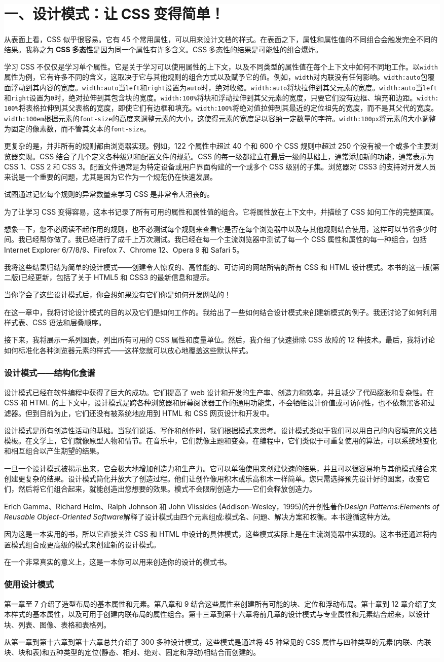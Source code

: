 # 一、设计模式：让 CSS 变得简单！

从表面上看，CSS 似乎很容易。它有 45 个常用属性，可以用来设计文档的样式。在表面之下，属性和属性值的不同组合会触发完全不同的结果。我称之为 **CSS 多态性**是因为同一个属性有许多含义。CSS 多态性的结果是可能性的组合爆炸。

学习 CSS 不仅仅是学习单个属性。它是关于学习可以使用属性的上下文，以及不同类型的属性值在每个上下文中如何不同地工作。以`width`属性为例，它有许多不同的含义，这取决于它与其他规则的组合方式以及赋予它的值。例如，`width`对内联没有任何影响。`width:auto`包覆面浮动到其内容的宽度。`width:auto`当`left`和`right`设置为`auto`时，绝对收缩。`width:auto`将块拉伸到其父元素的宽度。`width:auto`当`left`和`right`设置为`0`时，绝对拉伸到其包含块的宽度。`width:100%`将块和浮动拉伸到其父元素的宽度，只要它们没有边框、填充和边距。`width:100%`将表格拉伸到其父表格的宽度，即使它们有边框和填充。`width:100%`将绝对值拉伸到其最近的定位祖先的宽度，而不是其父代的宽度。`width:100em`根据元素的`font-size`的高度来调整元素的大小，这使得元素的宽度足以容纳一定数量的字符。`width:100px`将元素的大小调整为固定的像素数，而不管其文本的`font-size`。

更复杂的是，并非所有的规则都由浏览器实现。例如，122 个属性中超过 40 个和 600 个 CSS 规则中超过 250 个没有被一个或多个主要浏览器实现。CSS 结合了几个定义各种级别和配置文件的规范。CSS 的每一级都建立在最后一级的基础上，通常添加新的功能，通常表示为 CSS 1、CSS 2 和 CSS 3。配置文件通常是为特定设备或用户界面构建的一个或多个 CSS 级别的子集。浏览器对 CSS3 的支持对开发人员来说是一个重要的问题，尤其是因为它作为一个规范仍在快速发展。

试图通过记忆每个规则的异常数量来学习 CSS 是非常令人沮丧的。

为了让学习 CSS 变得容易，这本书记录了所有可用的属性和属性值的组合。它将属性放在上下文中，并描绘了 CSS 如何工作的完整画面。

想象一下，您不必阅读不起作用的规则，也不必测试每个规则来查看它是否在每个浏览器中以及与其他规则结合使用，这样可以节省多少时间。我已经帮你做了。我已经进行了成千上万次测试。我已经在每一个主流浏览器中测试了每一个 CSS 属性和属性的每一种组合，包括 Internet Explorer 6/7/8/9、Firefox 7、Chrome 12、Opera 9 和 Safari 5。

我将这些结果归结为简单的设计模式——创建令人惊叹的、高性能的、可访问的网站所需的所有 CSS 和 HTML 设计模式。本书的这一版(第二版)已经更新，包括了关于 HTML5 和 CSS3 的最新信息和提示。

当你学会了这些设计模式后，你会想如果没有它们你是如何开发网站的！

在这一章中，我将讨论设计模式的目的以及它们是如何工作的。我给出了一些如何结合设计模式来创建新模式的例子。我还讨论了如何利用样式表、CSS 语法和层叠顺序。

接下来，我将展示一系列图表，列出所有可用的 CSS 属性和度量单位。然后，我介绍了快速排除 CSS 故障的 12 种技术。最后，我将讨论如何标准化各种浏览器元素的样式——这样您就可以放心地覆盖这些默认样式。

### 设计模式——结构化食谱

设计模式已经在软件编程中获得了巨大的成功。它们提高了 web 设计和开发的生产率、创造力和效率，并且减少了代码膨胀和复杂性。在 CSS 和 HTML 的上下文中，设计模式是跨各种浏览器和屏幕阅读器工作的通用功能集，不会牺牲设计价值或可访问性，也不依赖黑客和过滤器。但到目前为止，它们还没有被系统地应用到 HTML 和 CSS 网页设计和开发中。

设计模式是所有创造性活动的基础。当我们说话、写作和创作时，我们根据模式来思考。设计模式类似于我们可以用自己的内容填充的文档模板。在文学上，它们就像原型人物和情节。在音乐中，它们就像主题和变奏。在编程中，它们类似于可重复使用的算法，可以系统地变化和相互组合以产生期望的结果。

一旦一个设计模式被揭示出来，它会极大地增加创造力和生产力。它可以单独使用来创建快速的结果，并且可以很容易地与其他模式结合来创建更复杂的结果。设计模式简化并放大了创造过程。他们让创作像用积木或乐高积木一样简单。您只需选择预先设计好的图案，改变它们，然后将它们组合起来，就能创造出您想要的效果。模式不会限制创造力——它们会释放创造力。

Erich Gamma、Richard Helm、Ralph Johnson 和 John Vlissides (Addison-Wesley，1995)的开创性著作*Design Patterns:Elements of Reusable Object-Oriented Software*解释了设计模式由四个元素组成:模式名、问题、解决方案和权衡。本书遵循这种方法。

因为这是一本实用的书，所以它直接关注 CSS 和 HTML 中设计的具体模式，这些模式实际上是在主流浏览器中实现的。这本书还通过将内置模式组合成更高级的模式来创建新的设计模式。

在一个非常真实的意义上，这是一本你可以用来创造你的设计的模式书。

### 使用设计模式

第一章至 7 介绍了造型布局的基本属性和元素。第八章和 9 结合这些属性来创建所有可能的块、定位和浮动布局。第十章到 12 章介绍了文本样式的基本属性，以及可用于创建内联布局的属性组合。第十三章到第十六章将前几章的设计模式与专业属性和元素结合起来，以设计块、列表、图像、表格和表格列。

从第一章到第十六章到第十六章总共介绍了 300 多种设计模式，这些模式是通过将 45 种常见的 CSS 属性与四种类型的元素(内联、内联块、块和表)和五种类型的定位(静态、相对、绝对、固定和浮动)相结合而创建的。
